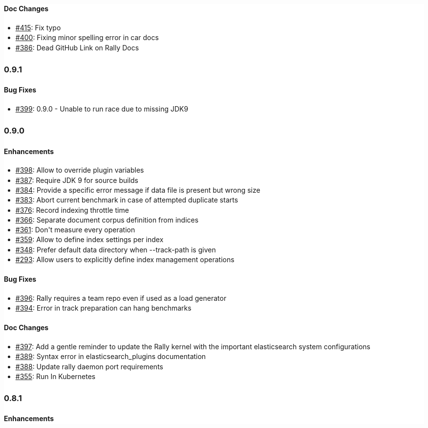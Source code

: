 #### Doc Changes

* [#415](https://github.com/elastic/rally/pull/415): Fix typo
* [#400](https://github.com/elastic/rally/pull/400): Fixing minor spelling error in car docs
* [#386](https://github.com/elastic/rally/issues/386): Dead GitHub Link on Rally Docs

### 0.9.1

#### Bug Fixes

* [#399](https://github.com/elastic/rally/issues/399): 0.9.0 - Unable to run race due to missing JDK9

### 0.9.0

#### Enhancements

* [#398](https://github.com/elastic/rally/issues/398): Allow to override plugin variables
* [#387](https://github.com/elastic/rally/issues/387): Require JDK 9 for source builds
* [#384](https://github.com/elastic/rally/issues/384): Provide a specific error message if data file is present but wrong size
* [#383](https://github.com/elastic/rally/issues/383): Abort current benchmark in case of attempted duplicate starts
* [#376](https://github.com/elastic/rally/issues/376): Record indexing throttle time
* [#366](https://github.com/elastic/rally/issues/366): Separate document corpus definition from indices
* [#361](https://github.com/elastic/rally/issues/361): Don't measure every operation
* [#359](https://github.com/elastic/rally/issues/359): Allow to define index settings per index
* [#348](https://github.com/elastic/rally/issues/348): Prefer default data directory when --track-path is given
* [#293](https://github.com/elastic/rally/issues/293): Allow users to explicitly define index management operations

#### Bug Fixes

* [#396](https://github.com/elastic/rally/issues/396): Rally requires a team repo even if used as a load generator
* [#394](https://github.com/elastic/rally/issues/394): Error in track preparation can hang benchmarks

#### Doc Changes

* [#397](https://github.com/elastic/rally/pull/397): Add a gentle reminder to update the Rally kernel with the important elasticsearch system configurations
* [#389](https://github.com/elastic/rally/issues/389): Syntax error in elasticsearch_plugins documentation
* [#388](https://github.com/elastic/rally/pull/388): Update rally daemon port requirements
* [#355](https://github.com/elastic/rally/issues/355): Run In Kubernetes

### 0.8.1

#### Enhancements
